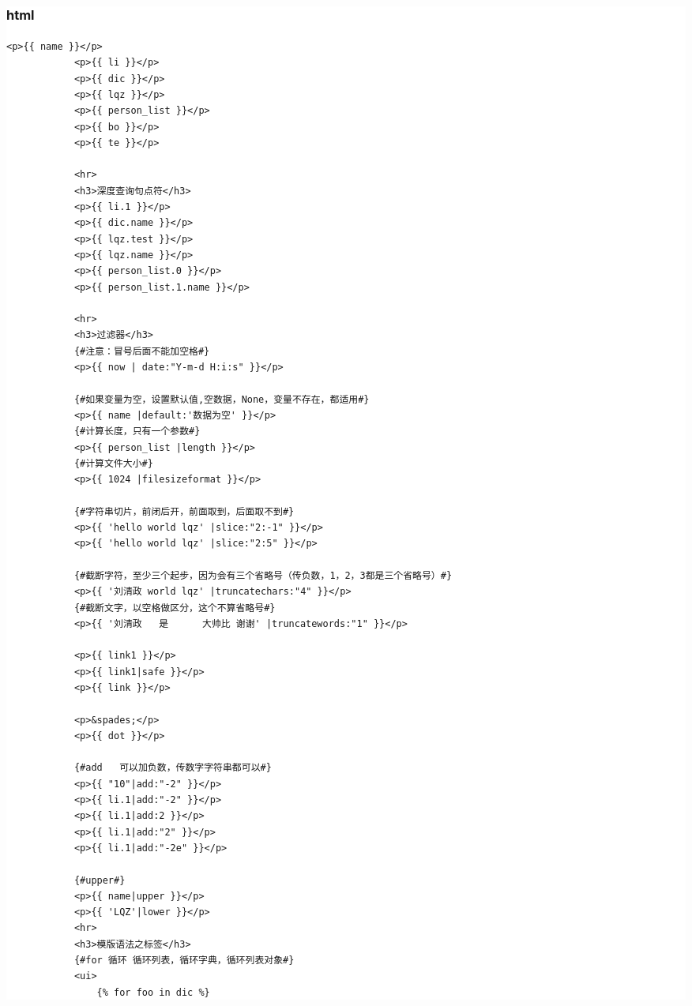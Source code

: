 ### html

```
<p>{{ name }}</p>
            <p>{{ li }}</p>
            <p>{{ dic }}</p>
            <p>{{ lqz }}</p>
            <p>{{ person_list }}</p>
            <p>{{ bo }}</p>
            <p>{{ te }}</p>

            <hr>
            <h3>深度查询句点符</h3>
            <p>{{ li.1 }}</p>
            <p>{{ dic.name }}</p>
            <p>{{ lqz.test }}</p>
            <p>{{ lqz.name }}</p>
            <p>{{ person_list.0 }}</p>
            <p>{{ person_list.1.name }}</p>

            <hr>
            <h3>过滤器</h3>
            {#注意：冒号后面不能加空格#}
            <p>{{ now | date:"Y-m-d H:i:s" }}</p>

            {#如果变量为空，设置默认值,空数据，None，变量不存在，都适用#}
            <p>{{ name |default:'数据为空' }}</p>
            {#计算长度，只有一个参数#}
            <p>{{ person_list |length }}</p>
            {#计算文件大小#}
            <p>{{ 1024 |filesizeformat }}</p>

            {#字符串切片，前闭后开，前面取到，后面取不到#}
            <p>{{ 'hello world lqz' |slice:"2:-1" }}</p>
            <p>{{ 'hello world lqz' |slice:"2:5" }}</p>

            {#截断字符，至少三个起步，因为会有三个省略号（传负数，1，2，3都是三个省略号）#}
            <p>{{ '刘清政 world lqz' |truncatechars:"4" }}</p>
            {#截断文字，以空格做区分，这个不算省略号#}
            <p>{{ '刘清政   是      大帅比 谢谢' |truncatewords:"1" }}</p>

            <p>{{ link1 }}</p>
            <p>{{ link1|safe }}</p>
            <p>{{ link }}</p>

            <p>&spades;</p>
            <p>{{ dot }}</p>

            {#add   可以加负数，传数字字符串都可以#}
            <p>{{ "10"|add:"-2" }}</p>
            <p>{{ li.1|add:"-2" }}</p>
            <p>{{ li.1|add:2 }}</p>
            <p>{{ li.1|add:"2" }}</p>
            <p>{{ li.1|add:"-2e" }}</p>

            {#upper#}
            <p>{{ name|upper }}</p>
            <p>{{ 'LQZ'|lower }}</p>
            <hr>
            <h3>模版语法之标签</h3>
            {#for 循环 循环列表，循环字典，循环列表对象#}
            <ui>
                {% for foo in dic %}
```